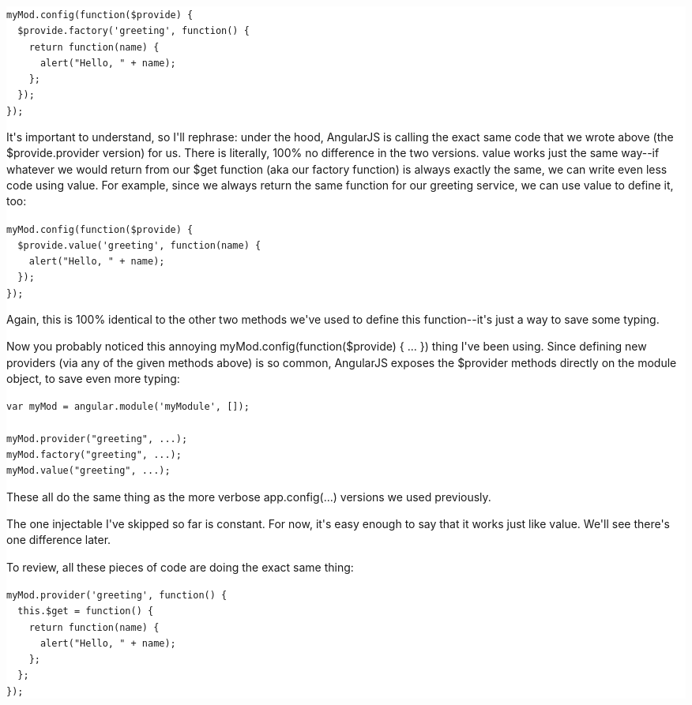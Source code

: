     myMod.config(function($provide) {
      $provide.factory('greeting', function() {
        return function(name) {
          alert("Hello, " + name);
        };
      });
    });
    
It's important to understand, so I'll rephrase: under the hood, AngularJS is calling the exact same code that we wrote 
above (the $provide.provider version) for us. There is literally, 100% no difference in the two versions. value works 
just the same way--if whatever we would return from our $get function (aka our factory function) is always exactly the 
same, we can write even less code using value. For example, since we always return the same function for our greeting 
service, we can use value to define it, too:

    myMod.config(function($provide) {
      $provide.value('greeting', function(name) {
        alert("Hello, " + name);
      });
    });
    
Again, this is 100% identical to the other two methods we've used to define this function--it's just a way to save 
some typing.

Now you probably noticed this annoying myMod.config(function($provide) { ... }) thing I've been using. Since defining 
new providers (via any of the given methods above) is so common, AngularJS exposes the $provider methods directly on the 
module object, to save even more typing:

    var myMod = angular.module('myModule', []);
    
    myMod.provider("greeting", ...);
    myMod.factory("greeting", ...);
    myMod.value("greeting", ...);
    
These all do the same thing as the more verbose app.config(...) versions we used previously.

The one injectable I've skipped so far is constant. For now, it's easy enough to say that it works just like value.
We'll see there's one difference later.

To review, all these pieces of code are doing the exact same thing:

    myMod.provider('greeting', function() {
      this.$get = function() {
        return function(name) {
          alert("Hello, " + name);
        };
      };
    });
    